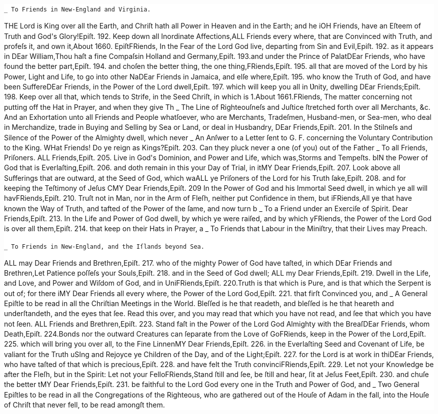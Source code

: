     _ To Friends in New-England and Virginia.
THE Lord is King over all the Earth,  and Chriſt hath all Power in Heaven and in the Earth; and he iOH Friends, have an Eſteem of Truth and God's Glory!Epiſt. 192. Keep down all Inordinate Affections,ALL Friends every where, that are Convinced with Truth, and profeſs it, and own it,About 1660. EpiſtFRiends, In the Fear of the Lord God live, departing from Sin and Evil,Epiſt. 192. as it appears in DEar William,Thou haſt a fine Compaſsin Holland and Germany,Epiſt. 193.and under the Prince of PalatDEar Friends, who have found the better part,Epiſt. 194. and choſen the better thing, the one thing,FRiends,Epiſt. 195. all that are moved of the Lord by his Power, Light and Life, to go into other NaDEar Friends in Jamaica, and elſe where,Epiſt. 195. who know the Truth of God, and have been SuffereDEar Friends, in the Power of the Lord dwell,Epiſt. 197. which will keep you all in Ʋnity, dwelling DEar Friends;Epiſt. 198. Keep over all that, which tends to Strife, in the Seed Chriſt, in which is 1.About 1661.FRiends, The matter concerning not putting off the Hat in Prayer, and when they give Th
    _ The Line of Righteouſneſs and Juſtice ſtretched forth over all Merchants, &c. And an Exhortation unto all Friends and People whatſoever, who are Merchants, Tradeſmen, Husband-men, or Sea-men, who deal in Merchandize, trade in Buying and Selling by Sea or Land, or deal in Husbandry,
DEar Friends,Epiſt. 201. In the Stilneſs and Silence of the Power of the Almighty dwell, which never
    _ An Anſwer to a Letter ſent to G. F. concerning the Voluntary Contribution to the King.
WHat Friends! Do ye reign as Kings?Epiſt. 203. Can they pluck never a one (of you) out of the Father
    _ To all Friends, Priſoners.
ALL Friends,Epiſt. 205. Live in God's Dominion, and Power and Life, which was,Storms and Tempeſts. bIN the Power of God that is Everlaſting,Epiſt. 206. and doth remain in this your Day of Trial, in itMY Dear Friends,Epiſt. 207. Look above all Sufferings that are outward, at the Seed of God, which waALL ye Priſoners of the Lord for his Truth ſake,Epiſt. 208. and for keeping the Teſtimony of Jeſus CMY Dear Friends,Epiſt. 209 In the Power of God and his Immortal Seed dwell, in which ye all will havFRiends,Epiſt. 210. Truſt not in Man, nor in the Arm of Fleſh, neither put Confidence in them, but iFRiends,All ye that have known the Way of Truth, and tafted of the Power of the ſame, and now turn b
    _ To a Friend under an Exerciſe of Spirit.
Dear Friends,Epiſt. 213. In the Life and Power of God dwell, by which ye were raiſed, and by which yFRiends, the Power of the Lord God is over all them,Epiſt. 214. that keep on their Hats in Prayer, a
    _ To Friends that Labour in the Miniſtry, that their Lives may Preach.

    _ To Friends in New-England, and the Iſlands beyond Sea.
ALL may Dear Friends and Brethren,Epiſt. 217. who of the mighty Power of God have taſted,  in which DEar Friends and Brethren,Let Patience poſſeſs your Souls,Epiſt. 218. and in the Seed of God dwell; ALL my Dear Friends,Epiſt. 219. Dwell in the Life, and Love, and Power and Wiſdom of God, and in UniFRiends,Epiſt. 220.Truth is that which is Pure, and is that which the Serpent is out of; for there iMY Dear Friends all every where, the Power of the Lord God,Epiſt. 221. that firſt Convinced you, and
    _ A General Epiſtle to be read in all the Chriſtian Meetings in the World. Bleſſed is he that readeth, and bleſſed is he that heareth and underſtandeth, and the eyes that ſee. Read this over, and you may read that which you have not read, and ſee that which you have not ſeen.
ALL Friends and Brethren,Epiſt. 223. Stand faſt in the Power of the Lord God Almighty with the BreaſDEar Friends, whom Death,Epiſt. 224.Bonds nor the outward Creatures can ſeparate from the Love of GoFRiends, keep in the Power of the Lord,Epiſt. 225. which will bring you over all, to the Fine LinnenMY Dear Friends,Epiſt. 226. in the Everlaſting Seed and Covenant of Life, be valiant for the Truth uSIng and Rejoyce ye Children of the Day, and of the Light;Epiſt. 227. for the Lord is at work in thiDEar Friends, who have taſted of that which is precious,Epiſt. 228. and have felt the Truth convinciFRiends,Epiſt. 229. Let not your Knowledge be after the Fleſh, but in the Spirit: Let not your FelloFRiends,Stand ſtill and ſee, be ſtill and hear, ſit at Jeſus Feet,Epiſt. 230. and chuſe the better tMY Dear Friends,Epiſt. 231. be faithful to the Lord God every one in the Truth and Power of God, and
    _ Two General Epiſtles to be read in all the Congregations of the Righteous, who are gathered out of the Houſe of Adam in the fall, into the Houſe of Chriſt that never fell, to be read amongſt them.
